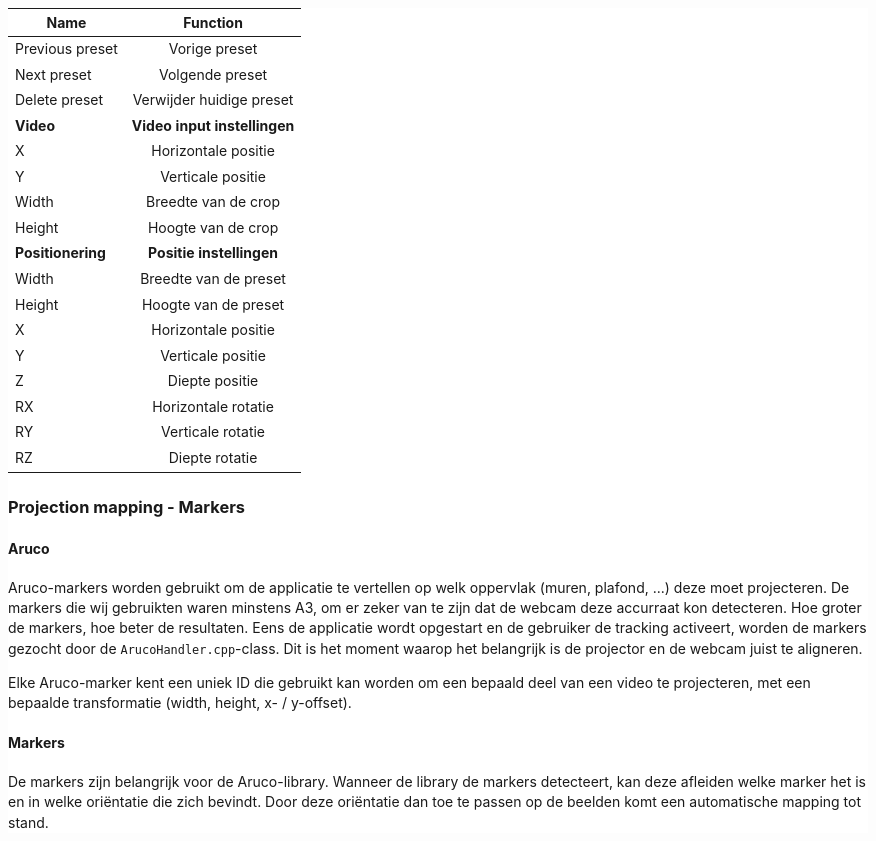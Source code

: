 

| Name | Function |
| ------------- |:-------------:|
| Previous preset | Vorige preset |
| Next preset | Volgende preset |
| Delete preset | Verwijder huidige preset |
| **Video** | **Video input instellingen** |
| X | Horizontale positie | 
| Y | Verticale positie  |
| Width | Breedte van de crop |
| Height | Hoogte van de crop |
| **Positionering** | **Positie instellingen** |
| Width | Breedte van de preset |
| Height | Hoogte van de preset |
| X | Horizontale positie | 
| Y | Verticale positie  |
| Z | Diepte positie  |
| RX | Horizontale rotatie | 
| RY | Verticale rotatie  |
| RZ | Diepte rotatie  |

### Projection mapping - Markers

#### Aruco

Aruco-markers worden gebruikt om de applicatie te vertellen op welk oppervlak (muren, plafond, ...)  deze moet projecteren. De markers die wij gebruikten waren minstens A3, om er zeker van te zijn dat de webcam deze accurraat kon detecteren. Hoe groter de markers, hoe beter de resultaten. Eens de applicatie wordt opgestart en de gebruiker de tracking activeert, worden de markers gezocht door de `ArucoHandler.cpp`-class. Dit is het moment waarop het belangrijk is de projector en de webcam juist te aligneren. 

Elke Aruco-marker kent een uniek ID die gebruikt kan worden om een bepaald deel van een video te projecteren, met een bepaalde transformatie (width, height, x- / y-offset). 

#### Markers 

De markers zijn belangrijk voor de Aruco-library. Wanneer de library de markers detecteert, kan deze afleiden welke marker het is en in welke oriëntatie die zich bevindt. Door deze oriëntatie dan toe te passen op de beelden komt een automatische mapping tot stand. 

